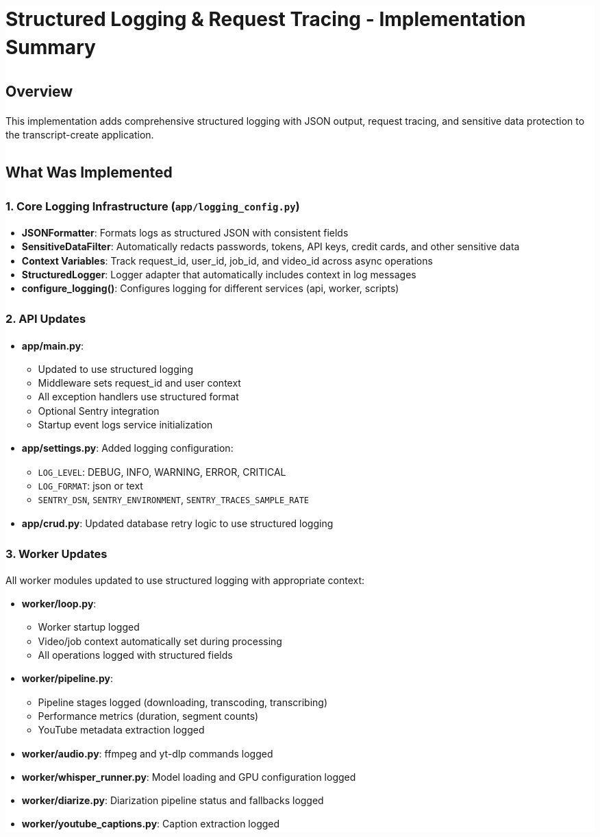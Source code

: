 # Structured Logging & Request Tracing - Implementation Summary

## Overview

This implementation adds comprehensive structured logging with JSON output, request tracing, and sensitive data protection to the transcript-create application.

## What Was Implemented

### 1. Core Logging Infrastructure (`app/logging_config.py`)

- **JSONFormatter**: Formats logs as structured JSON with consistent fields
- **SensitiveDataFilter**: Automatically redacts passwords, tokens, API keys, credit cards, and other sensitive data
- **Context Variables**: Track request_id, user_id, job_id, and video_id across async operations
- **StructuredLogger**: Logger adapter that automatically includes context in log messages
- **configure_logging()**: Configures logging for different services (api, worker, scripts)

### 2. API Updates

- **app/main.py**:
  - Updated to use structured logging
  - Middleware sets request_id and user context
  - All exception handlers use structured format
  - Optional Sentry integration
  - Startup event logs service initialization

- **app/settings.py**: Added logging configuration:
  - `LOG_LEVEL`: DEBUG, INFO, WARNING, ERROR, CRITICAL
  - `LOG_FORMAT`: json or text
  - `SENTRY_DSN`, `SENTRY_ENVIRONMENT`, `SENTRY_TRACES_SAMPLE_RATE`

- **app/crud.py**: Updated database retry logic to use structured logging

### 3. Worker Updates

All worker modules updated to use structured logging with appropriate context:

- **worker/loop.py**:
  - Worker startup logged
  - Video/job context automatically set during processing
  - All operations logged with structured fields

- **worker/pipeline.py**:
  - Pipeline stages logged (downloading, transcoding, transcribing)
  - Performance metrics (duration, segment counts)
  - YouTube metadata extraction logged

- **worker/audio.py**: ffmpeg and yt-dlp commands logged
- **worker/whisper_runner.py**: Model loading and GPU configuration logged
- **worker/diarize.py**: Diarization pipeline status and fallbacks logged
- **worker/youtube_captions.py**: Caption extraction logged
